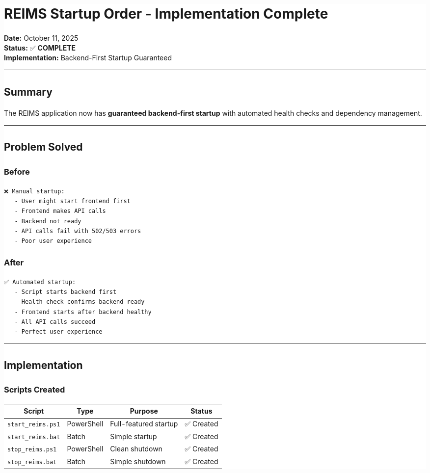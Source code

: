 # REIMS Startup Order - Implementation Complete

**Date:** October 11, 2025  
**Status:** ✅ **COMPLETE**  
**Implementation:** Backend-First Startup Guaranteed  

---

## Summary

The REIMS application now has **guaranteed backend-first startup** with automated health checks and dependency management.

---

## Problem Solved

### Before
```
❌ Manual startup:
   - User might start frontend first
   - Frontend makes API calls
   - Backend not ready
   - API calls fail with 502/503 errors
   - Poor user experience
```

### After
```
✅ Automated startup:
   - Script starts backend first
   - Health check confirms backend ready
   - Frontend starts after backend healthy
   - All API calls succeed
   - Perfect user experience
```

---

## Implementation

### Scripts Created

| Script | Type | Purpose | Status |
|--------|------|---------|--------|
| `start_reims.ps1` | PowerShell | Full-featured startup | ✅ Created |
| `start_reims.bat` | Batch | Simple startup | ✅ Created |
| `stop_reims.ps1` | PowerShell | Clean shutdown | ✅ Created |
| `stop_reims.bat` | Batch | Simple shutdown | ✅ Created |
